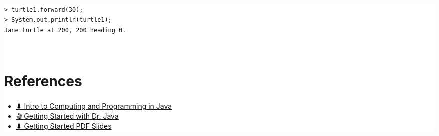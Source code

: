 ```
> turtle1.forward(30);
> System.out.println(turtle1);
Jane turtle at 200, 200 heading 0.
```

<br>

# References

- [⬇ Intro to Computing and Programming in Java](file:../../../../files/spring-2020/CISC-190/java_book_mediaComp_ch1-4.pdf)
- [🎬 Getting Started with Dr. Java](https://www.youtube.com/watch?v=AxRCoRMpPy4)
- [⬇ Getting Started PDF Slides](file:../../../../files/spring-2020/CISC-190/turtle.pdf)


